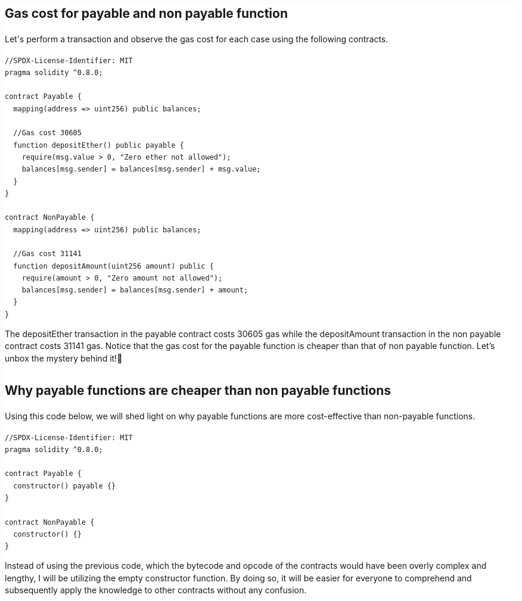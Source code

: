 ## Gas cost for payable and non payable function

Let's perform a transaction and observe the gas cost for each case using the following contracts.

```solidity
//SPDX-License-Identifier: MIT
pragma solidity ^0.8.0;

contract Payable {
  mapping(address => uint256) public balances;

  //Gas cost 30605
  function depositEther() public payable {
    require(msg.value > 0, "Zero ether not allowed");
    balances[msg.sender] = balances[msg.sender] + msg.value;
  }
}

contract NonPayable {
  mapping(address => uint256) public balances;

  //Gas cost 31141
  function depositAmount(uint256 amount) public {
    require(amount > 0, "Zero amount not allowed");
    balances[msg.sender] = balances[msg.sender] + amount;
  }
}
```

The depositEther transaction in the payable contract costs 30605 gas while the depositAmount transaction in the non payable contract costs 31141 gas. Notice that the gas cost for the payable function is cheaper than that of non payable function. Let’s unbox the mystery behind it!📜

## Why payable functions are cheaper than non payable functions

Using this code below, we will shed light on why payable functions are more cost-effective than non-payable functions.

```solidity
//SPDX-License-Identifier: MIT
pragma solidity ^0.8.0;

contract Payable {
  constructor() payable {}
}

contract NonPayable {
  constructor() {}
}
```

Instead of using the previous code, which the bytecode and opcode of the contracts would have been overly complex and lengthy, I will be utilizing the empty constructor function. By doing so, it will be easier for everyone to comprehend and subsequently apply the knowledge to other contracts without any confusion.
